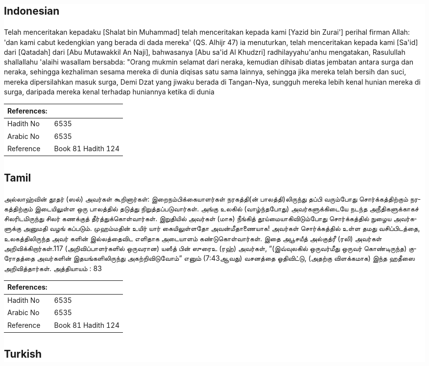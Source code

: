 ## Indonesian


<div dir="ltr" lang="id" style={{fontSize:'larger',backgroundColor:'#f8f9fa',padding:20}}>
Telah menceritakan kepadaku [Shalat bin Muhammad] telah menceritakan kepada kami [Yazid bin Zurai'] perihal firman Allah: 'dan kami cabut kedengkian yang berada di dada mereka' (QS. Alhijr 47) ia menuturkan, telah menceritakan kepada kami [Sa'id] dari [Qatadah] dari [Abu Mutawakkil An Naji], bahwasanya [Abu sa'id Al Khudzri] radhilayyahu'anhu mengatakan, Rasulullah shallallahu 'alaihi wasallam bersabda: "Orang mukmin selamat dari neraka, kemudian dihisab diatas jembatan antara surga dan neraka, sehingga kezhaliman sesama mereka di dunia diqisas satu sama lainnya, sehingga jika mereka telah bersih dan suci, mereka dipersilahkan masuk surga, Demi Dzat yang jiwaku berada di Tangan-Nya, sungguh mereka lebih kenal hunian mereka di surga, daripada mereka kenal terhadap huniannya ketika di dunia
</div>
<div style={{backgroundColor:'#f8f9fa',padding:20, marginBottom: 10}}><table> <thead> <tr> <th>References:</th> <th></th> </tr> </thead> <tbody><tr><td>Hadith No</td><td>6535</td></tr><tr><td>Arabic No</td><td>6535</td></tr><tr><td>Reference</td><td>Book 81 Hadith 124</td></tr></tbody></table></div>

## Tamil


<div dir="ltr" lang="ta" style={{fontSize:'larger',backgroundColor:'#f8f9fa',padding:20}}>
அல்லாஹ்வின் தூதர் (ஸல்) அவர்கள் கூறினார்கள்: இறைநம்பிக்கையாளர்கள் நரகத்தி(ன் பாலத்தி)லிருந்து தப்பி வரும்போது சொர்க்கத்திற்கும் நரகத்திற்கும் இடையிலுள்ள ஒரு பாலத்தில் தடுத்து நிறுத்தப்படுவார்கள். அங்கு உலகில் (வாழ்ந்தபோது) அவர்களுக்கிடையே நடந்த அநீதிகளுக்காகச் சிலரிடமிருந்து சிலர் கணக்குத் தீர்த்துக்கொள்வார்கள். இறுதியில் அவர்கள் (மாசு) நீங்கித் தூய்மையாகிவிடும்போது சொர்க்கத்தில் நுழைய அவர்களுக்கு அனுமதி வழங் கப்படும். முஹம்மதின் உயிர் யார் கையிலுள்ளதோ அவன்மீதாணையாக! அவர்கள் சொர்க்கத்தில் உள்ள தமது வசிப்பிடத்தை, உலகத்திலிருந்த அவர் களின் இல்லத்தைவிட எளிதாக அடையாளம் கண்டுகொள்வார்கள். இதை அபூசயீத் அல்குத்ரீ (ரலி) அவர்கள் அறிவிக்கிறார்கள்.117 (அறிவிப்பாளர்களில் ஒருவரான) யஸீத் பின் ஸுரைஉ (ரஹ்) அவர்கள், “(இவ்வுலகில் ஒருவர்மீது ஒருவர் கொண்டிருந்த) குரோதத்தை அவர்களின் இதயங்களிலிருந்து அகற்றிவிடுவோம்” எனும் (7:43ஆவது) வசனத்தை ஓதிவிட்டு, (அதற்கு விளக்கமாக) இந்த ஹதீஸை அறிவித்தார்கள். அத்தியாயம் : 83
</div>
<div style={{backgroundColor:'#f8f9fa',padding:20, marginBottom: 10}}><table> <thead> <tr> <th>References:</th> <th></th> </tr> </thead> <tbody><tr><td>Hadith No</td><td>6535</td></tr><tr><td>Arabic No</td><td>6535</td></tr><tr><td>Reference</td><td>Book 81 Hadith 124</td></tr></tbody></table></div>

## Turkish


<div dir="ltr" lang="tr" style={{fontSize:'larger',backgroundColor:'#f8f9fa',padding:20}}>